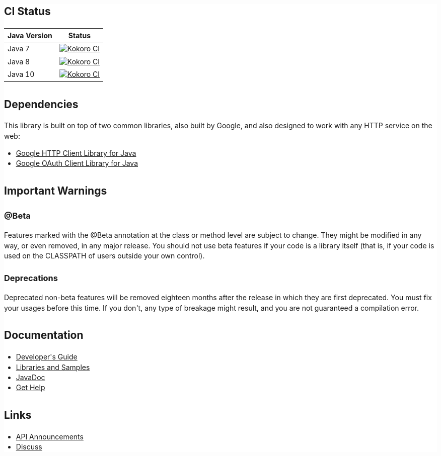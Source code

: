 ## CI Status

Java Version | Status
------------ | ------
Java 7 | [![Kokoro CI](https://storage.googleapis.com/cloud-devrel-public/java/badges/google-api-java-client/java7.svg)](https://storage.googleapis.com/cloud-devrel-public/java/badges/google-api-java-client/java7.html)
Java 8 | [![Kokoro CI](https://storage.googleapis.com/cloud-devrel-public/java/badges/google-api-java-client/java8.svg)](https://storage.googleapis.com/cloud-devrel-public/java/badges/google-api-java-client/java8.html)
Java 10 | [![Kokoro CI](https://storage.googleapis.com/cloud-devrel-public/java/badges/google-api-java-client/java10.svg)](https://storage.googleapis.com/cloud-devrel-public/java/badges/google-api-java-client/java10.html)

## Dependencies
This library is built on top of two common libraries, also built by Google, and also designed to
work with any HTTP service on the web:

- [Google HTTP Client Library for Java](https://github.com/google/google-http-java-client)
- [Google OAuth Client Library for Java](https://github.com/google/google-oauth-java-client)

## Important Warnings

### @Beta

Features marked with the @Beta annotation at the class or method level are subject to change. They
might be modified in any way, or even removed, in any major release. You should not use beta features
if your code is a library itself (that is, if your code is used on the CLASSPATH of users outside
your own control).

### Deprecations

Deprecated non-beta features will be removed eighteen months after the release in which they are
first deprecated. You must fix your usages before this time. If you don't, any type of breakage
might result, and you are not guaranteed a compilation error.

## Documentation

- [Developer's Guide](https://developers.google.com/api-client-library/java/google-api-java-client/dev-guide)
- [Libraries and Samples](https://developers.google.com/api-client-library/java/apis/)
- [JavaDoc](https://developers.google.com/api-client-library/java/google-api-java-client/reference/index)
- [Get Help](https://developers.google.com/api-client-library/java/google-api-java-client/support)

## Links

- [API Announcements](http://googledevelopers.blogspot.com/)
- [Discuss](https://groups.google.com/forum/#!forum/google-api-java-client)
